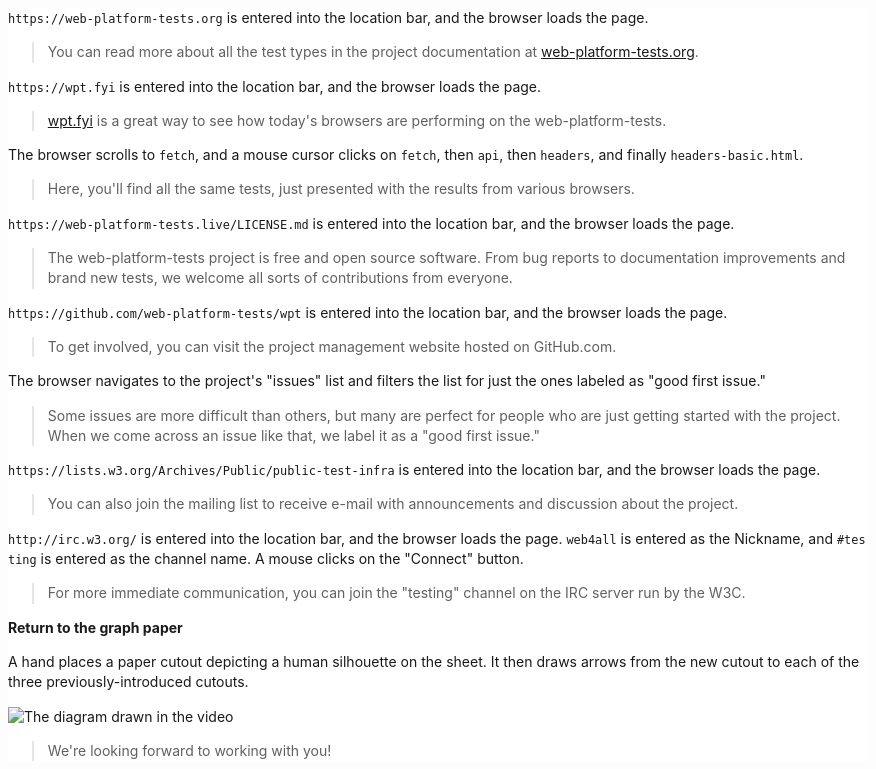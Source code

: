 `https://web-platform-tests.org` is entered into the location bar, and the
browser loads the page.

> You can read more about all the test types in the project documentation at
> [web-platform-tests.org](https://web-platform-tests.org).

`https://wpt.fyi` is entered into the location bar, and the browser loads the
page.

> [wpt.fyi](https://wpt.fyi) is a great way to see how today's browsers are
> performing on the web-platform-tests.

The browser scrolls to `fetch`, and a mouse cursor clicks on `fetch`, then
`api`, then `headers`, and finally `headers-basic.html`.

> Here, you'll find all the same tests, just presented with the results from
> various browsers.

`https://web-platform-tests.live/LICENSE.md` is entered into the location bar,
and the browser loads the page.

> The web-platform-tests project is free and open source software. From bug
> reports to documentation improvements and brand new tests, we welcome all
> sorts of contributions from everyone.

`https://github.com/web-platform-tests/wpt` is entered into the location bar,
and the browser loads the page.

> To get involved, you can visit the project management website hosted on
> GitHub.com.

The browser navigates to the project's "issues" list and filters the list for
just the ones labeled as "good first issue."

> Some issues are more difficult than others, but many are perfect for people who
> are just getting started with the project. When we come across an issue like
> that, we label it as a "good first issue."

`https://lists.w3.org/Archives/Public/public-test-infra` is entered into the
location bar, and the browser loads the page.

> You can also join the mailing list to receive e-mail with announcements and
> discussion about the project.

`http://irc.w3.org/` is entered into the location bar, and the browser loads
the page. `web4all` is entered as the Nickname, and `#testing` is entered as
the channel name. A mouse clicks on the "Connect" button.

> For more immediate communication, you can join the "testing" channel on the
> IRC server run by the W3C.

**Return to the graph paper**

A hand places a paper cutout depicting a human silhouette on the sheet. It then
draws arrows from the new cutout to each of the three previously-introduced
cutouts.

![](assets/web-platform.png "The diagram drawn in the video")

> We're looking forward to working with you!
